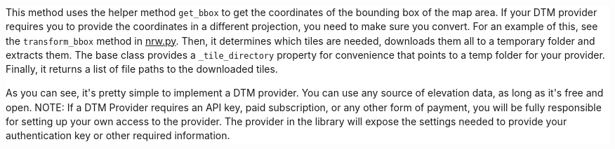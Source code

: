 This method uses the helper method `get_bbox` to get the coordinates of the bounding box of the map area. If your DTM provider requires you to provide the coordinates in a different projection, you need to make sure you convert. For an example of this, see the `transform_bbox` method in [nrw.py](../maps4fs/generator/dtm/nrw.py).
Then, it determines which tiles are needed, downloads them all to a temporary folder and extracts them. The base class provides a `_tile_directory` property for convenience that points to a temp folder for your provider.
Finally, it returns a list of file paths to the downloaded tiles.

As you can see, it's pretty simple to implement a DTM provider. You can use any source of elevation data, as long as it's free and open.
NOTE: If a DTM Provider requires an API key, paid subscription, or any other form of payment, you will be fully responsible for setting up your own access to the provider. The provider in the library will expose the settings needed to provide your authentication key or other required information.


